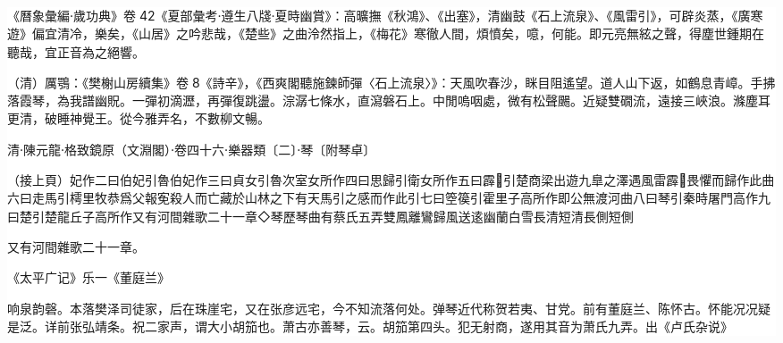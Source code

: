《曆象彙編·歲功典》卷 42《夏部彙考·遵生八牋·夏時幽賞》：高曠撫《秋鴻》、《出塞》，清幽鼓《石上流泉》、《風雷引》，可辟炎蒸，《廣寒遊》偏宜清冷，樂矣，《山居》之吟悲哉，《楚些》之曲泠然指上，《梅花》寒徹人間，煩憤矣，噫，何能。即元亮無絃之聲，得塵世鍾期在聽哉，宜正音為之絕響。

（清）厲鶚：《樊榭山房續集》卷 8《詩辛》，《西爽閣聽施鍊師彈〈石上流泉〉》：天風吹春沙，眯目阻遙望。道人山下返，如鶴息青嶂。手拂落霞琴，為我譜幽貺。一彈初滴瀝，再彈復跳盪。淙潺七條水，直瀉磐石上。中閒嗚咽處，微有松聲颺。近疑雙礀流，遠接三峽浪。滌塵耳更清，破睡神覺王。從今雅弄名，不數柳文暢。

清·陳元龍·格致鏡原（文淵閣）·卷四十六·樂器類〔二〕·琴〔附琴卓〕

（接上頁）妃作二曰伯妃引魯伯妃作三曰貞女引魯次室女所作四曰思歸引衛女所作五曰霹𩆝引楚商梁出遊九臯之澤遇風雷霹𩆝畏懼而歸作此曲六曰走馬引樗里牧恭爲父報𡨚殺人而亡藏於山林之下有天馬引之感而作此引七曰箜篌引霍里子高所作即公無渡河曲八曰琴引秦時屠門高作九曰楚引楚龍丘子高所作又有河間雜歌二十一章◇琴歷琴曲有蔡氏五弄雙鳳離鸞歸風送逺幽蘭白雪長清短清長側短側

又有河間雜歌二十一章。

《太平广记》乐一《董庭兰》

响泉韵磬。本落樊泽司徒家，后在珠崖宅，又在张彦远宅，今不知流落何处。弹琴近代称贺若夷、甘党。前有董庭兰、陈怀古。怀能况况疑是泛。详前张弘靖条。祝二家声，谓大小胡笳也。萧古亦善琴，云。胡笳第四头。犯无射商，遂用其音为萧氏九弄。出《卢氏杂说》
